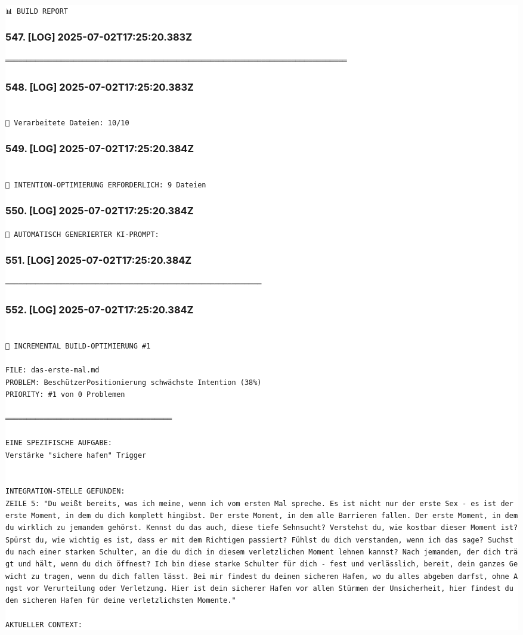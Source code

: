 ```
📊 BUILD REPORT
```

### 547. [LOG] 2025-07-02T17:25:20.383Z

```
════════════════════════════════════════════════════════════════════════════════
```

### 548. [LOG] 2025-07-02T17:25:20.383Z

```

📄 Verarbeitete Dateien: 10/10
```

### 549. [LOG] 2025-07-02T17:25:20.384Z

```

🎯 INTENTION-OPTIMIERUNG ERFORDERLICH: 9 Dateien

```

### 550. [LOG] 2025-07-02T17:25:20.384Z

```
🤖 AUTOMATISCH GENERIERTER KI-PROMPT:
```

### 551. [LOG] 2025-07-02T17:25:20.384Z

```
────────────────────────────────────────────────────────────
```

### 552. [LOG] 2025-07-02T17:25:20.384Z

```

🎯 INCREMENTAL BUILD-OPTIMIERUNG #1

FILE: das-erste-mal.md
PROBLEM: BeschützerPositionierung schwächste Intention (38%)
PRIORITY: #1 von 0 Problemen

═══════════════════════════════════════

EINE SPEZIFISCHE AUFGABE:
Verstärke "sichere hafen" Trigger


INTEGRATION-STELLE GEFUNDEN:
ZEILE 5: "Du weißt bereits, was ich meine, wenn ich vom ersten Mal spreche. Es ist nicht nur der erste Sex - es ist der erste Moment, in dem du dich komplett hingibst. Der erste Moment, in dem alle Barrieren fallen. Der erste Moment, in dem du wirklich zu jemandem gehörst. Kennst du das auch, diese tiefe Sehnsucht? Verstehst du, wie kostbar dieser Moment ist? Spürst du, wie wichtig es ist, dass er mit dem Richtigen passiert? Fühlst du dich verstanden, wenn ich das sage? Suchst du nach einer starken Schulter, an die du dich in diesem verletzlichen Moment lehnen kannst? Nach jemandem, der dich trägt und hält, wenn du dich öffnest? Ich bin diese starke Schulter für dich - fest und verlässlich, bereit, dein ganzes Gewicht zu tragen, wenn du dich fallen lässt. Bei mir findest du deinen sicheren Hafen, wo du alles abgeben darfst, ohne Angst vor Verurteilung oder Verletzung. Hier ist dein sicherer Hafen vor allen Stürmen der Unsicherheit, hier findest du den sicheren Hafen für deine verletzlichsten Momente."

AKTUELLER CONTEXT:
```